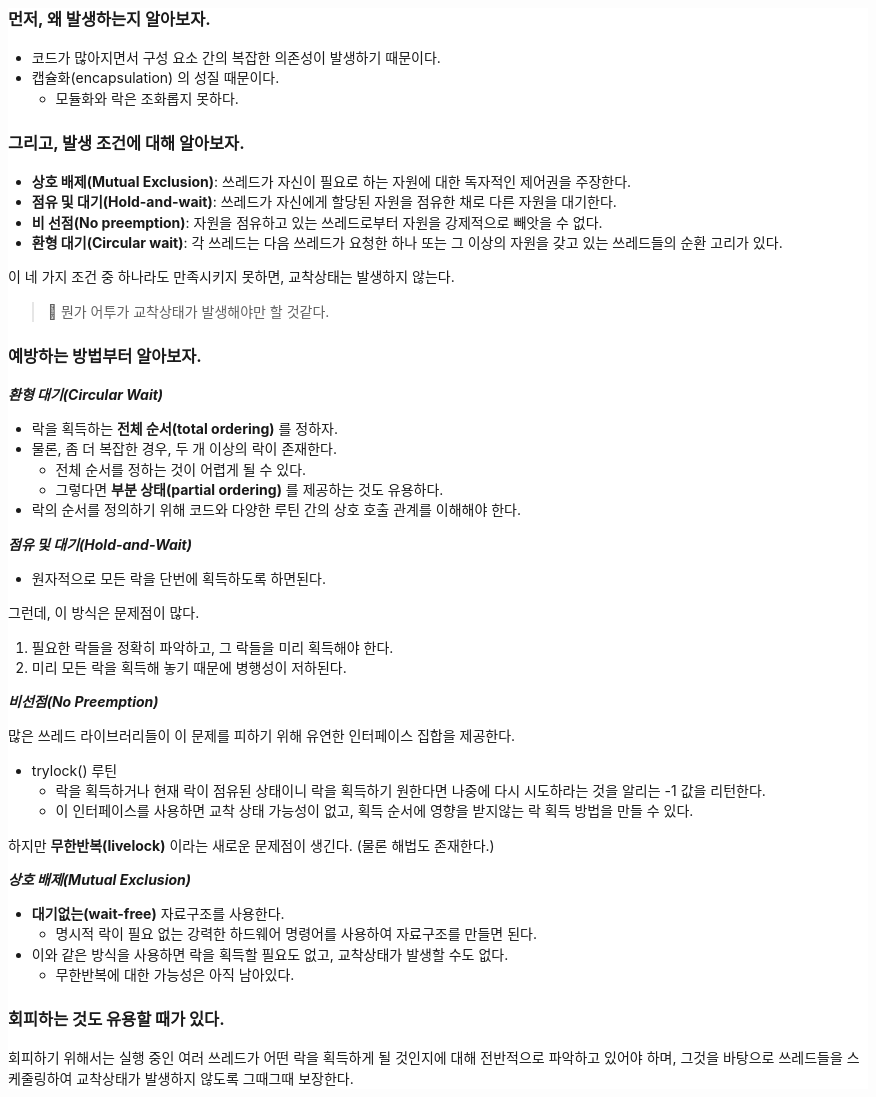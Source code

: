 ### 먼저, 왜 발생하는지 알아보자.

- 코드가 많아지면서 구성 요소 간의 복잡한 의존성이 발생하기 때문이다.
- 캡슐화(encapsulation) 의 성질 때문이다.
    - 모듈화와 락은 조화롭지 못하다.

### 그리고, 발생 조건에 대해 알아보자.

- **상호 배제(Mutual Exclusion)**: 쓰레드가 자신이 필요로 하는 자원에 대한 독자적인 제어권을 주장한다.
- **점유 및 대기(Hold-and-wait)**: 쓰레드가 자신에게 할당된 자원을 점유한 채로 다른 자원을 대기한다.
- **비 선점(No preemption)**: 자원을 점유하고 있는 쓰레드로부터 자원을 강제적으로 빼앗을 수 없다.
- **환형 대기(Circular wait)**: 각 쓰레드는 다음 쓰레드가 요청한 하나 또는 그 이상의 자원을 갖고 있는 쓰레드들의 순환 고리가 있다.

이 네 가지 조건 중 하나라도 만족시키지 못하면, 교착상태는 발생하지 않는다.

> 🤷 뭔가 어투가 교착상태가 발생해야만 할 것같다.
> 

### 예방하는 방법부터 알아보자.

***환형 대기(Circular Wait)***

- 락을 획득하는 **전체 순서(total ordering)** 를 정하자.
- 물론, 좀 더 복잡한 경우, 두 개 이상의 락이 존재한다.
    - 전체 순서를 정하는 것이 어렵게 될 수 있다.
    - 그렇다면 **부분 상태(partial ordering)** 를 제공하는 것도 유용하다.
- 락의 순서를 정의하기 위해 코드와 다양한 루틴 간의 상호 호출 관계를 이해해야 한다.

***점유 및 대기(Hold-and-Wait)***

- 원자적으로 모든 락을 단번에 획득하도록 하면된다.

그런데, 이 방식은 문제점이 많다.

1. 필요한 락들을 정확히 파악하고, 그 락들을 미리 획득해야 한다.
2. 미리 모든 락을 획득해 놓기 때문에 병행성이 저하된다.

***비선점(No Preemption)***

많은 쓰레드 라이브러리들이 이 문제를 피하기 위해 유연한 인터페이스 집합을 제공한다.

- trylock() 루틴
    - 락을 획득하거나 현재 락이 점유된 상태이니 락을 획득하기 원한다면 나중에 다시 시도하라는 것을 알리는 -1 값을 리턴한다.
    - 이 인터페이스를 사용하면 교착 상태 가능성이 없고, 획득 순서에 영향을 받지않는 락 획득 방법을 만들 수 있다.

하지만 **무한반복(livelock)** 이라는 새로운 문제점이 생긴다. (물론 해법도 존재한다.)

***상호 배제(Mutual Exclusion)***

- **대기없는(wait-free)** 자료구조를 사용한다.
    - 명시적 락이 필요 없는 강력한 하드웨어 명령어를 사용하여 자료구조를 만들면 된다.
- 이와 같은 방식을 사용하면 락을 획득할 필요도 없고, 교착상태가 발생할 수도 없다.
    - 무한반복에 대한 가능성은 아직 남아있다.

### 회피하는 것도 유용할 때가 있다.

회피하기 위해서는 실행 중인 여러 쓰레드가 어떤 락을 획득하게 될 것인지에 대해 전반적으로 파악하고 있어야 하며, 그것을 바탕으로 쓰레드들을 스케줄링하여 교착상태가 발생하지 않도록 그때그때 보장한다.
